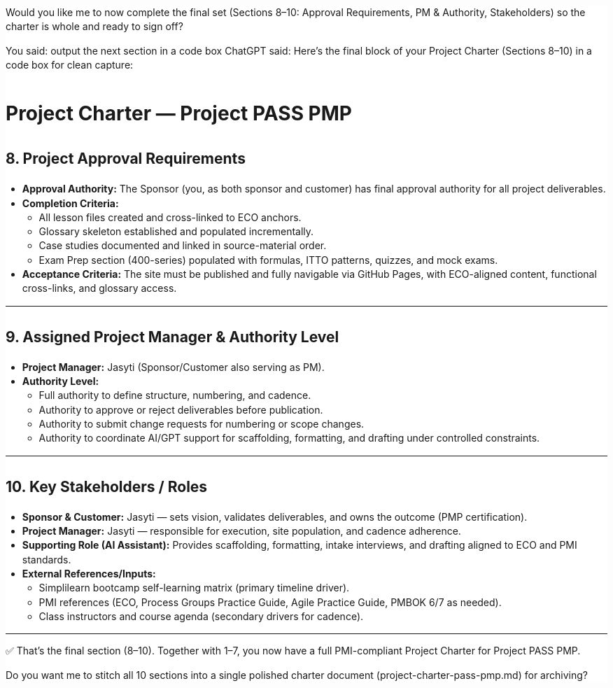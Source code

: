 Would you like me to now complete the final set (Sections 8–10: Approval Requirements, PM & Authority, Stakeholders) so the charter is whole and ready to sign off?

You said:
output the next section in a code box
ChatGPT said:
Here’s the final block of your Project Charter (Sections 8–10) in a code box for clean capture:

# Project Charter — Project PASS PMP  

## 8. Project Approval Requirements  
- **Approval Authority:** The Sponsor (you, as both sponsor and customer) has final approval authority for all project deliverables.  
- **Completion Criteria:**  
  - All lesson files created and cross-linked to ECO anchors.  
  - Glossary skeleton established and populated incrementally.  
  - Case studies documented and linked in source-material order.  
  - Exam Prep section (400-series) populated with formulas, ITTO patterns, quizzes, and mock exams.  
- **Acceptance Criteria:** The site must be published and fully navigable via GitHub Pages, with ECO-aligned content, functional cross-links, and glossary access.  

---

## 9. Assigned Project Manager & Authority Level  
- **Project Manager:** Jasyti (Sponsor/Customer also serving as PM).  
- **Authority Level:**  
  - Full authority to define structure, numbering, and cadence.  
  - Authority to approve or reject deliverables before publication.  
  - Authority to submit change requests for numbering or scope changes.  
  - Authority to coordinate AI/GPT support for scaffolding, formatting, and drafting under controlled constraints.  

---

## 10. Key Stakeholders / Roles  
- **Sponsor & Customer:** Jasyti — sets vision, validates deliverables, and owns the outcome (PMP certification).  
- **Project Manager:** Jasyti — responsible for execution, site population, and cadence adherence.  
- **Supporting Role (AI Assistant):** Provides scaffolding, formatting, intake interviews, and drafting aligned to ECO and PMI standards.  
- **External References/Inputs:**  
  - Simplilearn bootcamp self-learning matrix (primary timeline driver).  
  - PMI references (ECO, Process Groups Practice Guide, Agile Practice Guide, PMBOK 6/7 as needed).  
  - Class instructors and course agenda (secondary drivers for cadence).  

---
✅ That’s the final section (8–10). Together with 1–7, you now have a full PMI-compliant Project Charter for Project PASS PMP.

Do you want me to stitch all 10 sections into a single polished charter document (project-charter-pass-pmp.md) for archiving?
